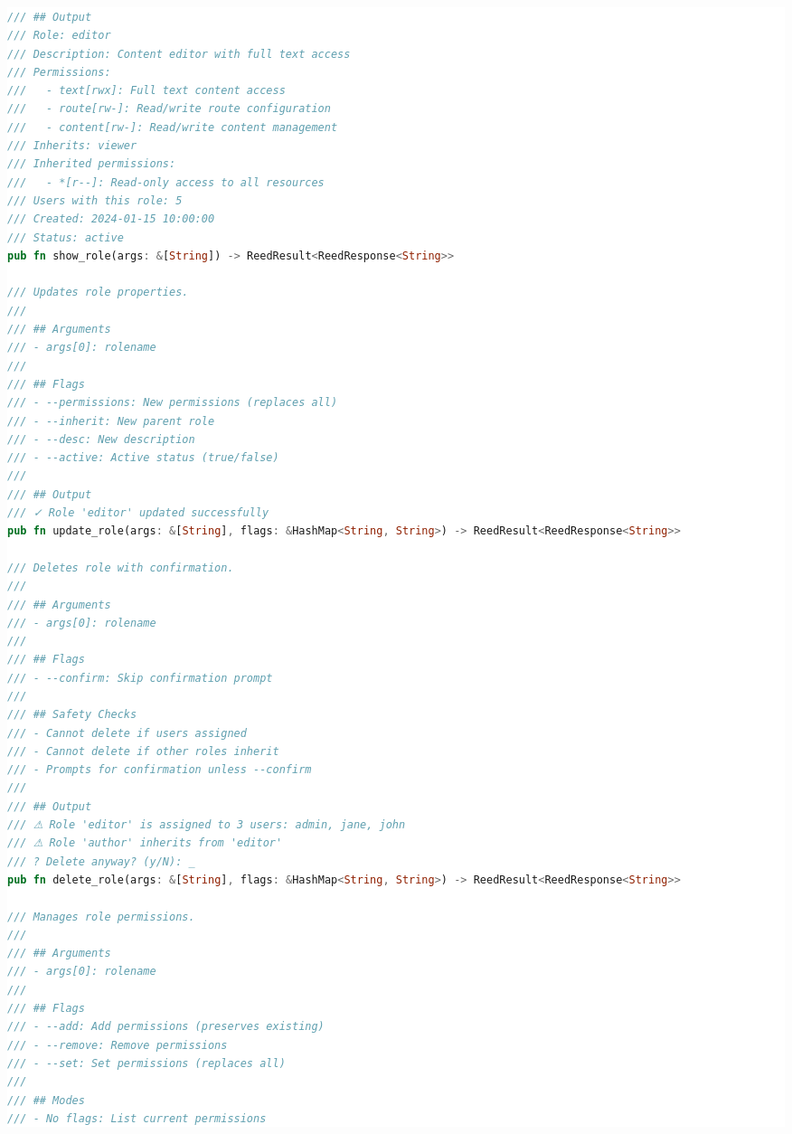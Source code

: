 ```rust
/// ## Output
/// Role: editor
/// Description: Content editor with full text access
/// Permissions:
///   - text[rwx]: Full text content access
///   - route[rw-]: Read/write route configuration
///   - content[rw-]: Read/write content management
/// Inherits: viewer
/// Inherited permissions:
///   - *[r--]: Read-only access to all resources
/// Users with this role: 5
/// Created: 2024-01-15 10:00:00
/// Status: active
pub fn show_role(args: &[String]) -> ReedResult<ReedResponse<String>>

/// Updates role properties.
///
/// ## Arguments
/// - args[0]: rolename
///
/// ## Flags
/// - --permissions: New permissions (replaces all)
/// - --inherit: New parent role
/// - --desc: New description
/// - --active: Active status (true/false)
///
/// ## Output
/// ✓ Role 'editor' updated successfully
pub fn update_role(args: &[String], flags: &HashMap<String, String>) -> ReedResult<ReedResponse<String>>

/// Deletes role with confirmation.
///
/// ## Arguments
/// - args[0]: rolename
///
/// ## Flags
/// - --confirm: Skip confirmation prompt
///
/// ## Safety Checks
/// - Cannot delete if users assigned
/// - Cannot delete if other roles inherit
/// - Prompts for confirmation unless --confirm
///
/// ## Output
/// ⚠ Role 'editor' is assigned to 3 users: admin, jane, john
/// ⚠ Role 'author' inherits from 'editor'
/// ? Delete anyway? (y/N): _
pub fn delete_role(args: &[String], flags: &HashMap<String, String>) -> ReedResult<ReedResponse<String>>

/// Manages role permissions.
///
/// ## Arguments
/// - args[0]: rolename
///
/// ## Flags
/// - --add: Add permissions (preserves existing)
/// - --remove: Remove permissions
/// - --set: Set permissions (replaces all)
///
/// ## Modes
/// - No flags: List current permissions
```